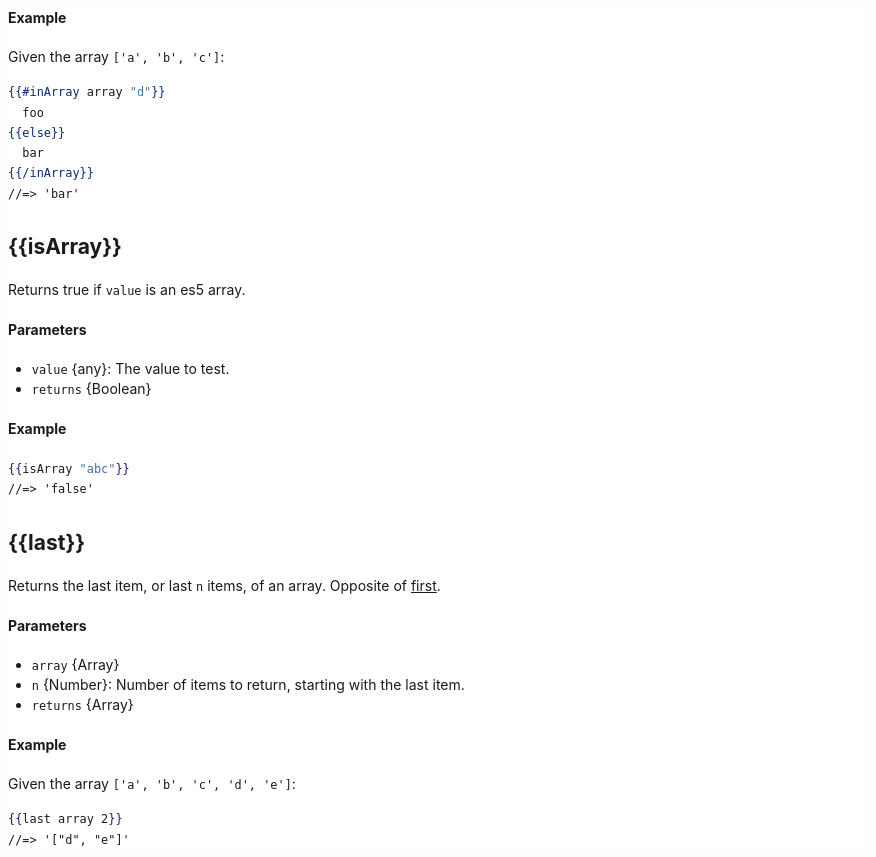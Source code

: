 #### Example

Given the array `['a', 'b', 'c']`:

```handlebars
{{#inArray array "d"}}
  foo
{{else}}
  bar
{{/inArray}}
//=> 'bar'
```



<a href='#handlebars_isarray' aria-hidden='true' class='block-anchor'  id='handlebars_isarray'><i aria-hidden='true' class='linkify icon'></i></a>

## {{isArray}}

Returns true if `value` is an es5 array.

#### Parameters

* `value` {any}: The value to test.
* `returns` {Boolean}

#### Example

```handlebars
{{isArray "abc"}}
//=> 'false'
```



<a href='#handlebars_last' aria-hidden='true' class='block-anchor'  id='handlebars_last'><i aria-hidden='true' class='linkify icon'></i></a>

## {{last}}

Returns the last item, or last `n` items, of an array. Opposite of [first](#first).

#### Parameters

* `array` {Array}
* `n` {Number}: Number of items to return, starting with the last item.
* `returns` {Array}

#### Example

Given the array `['a', 'b', 'c', 'd', 'e']`:

```handlebars
{{last array 2}}
//=> '["d", "e"]'
```
